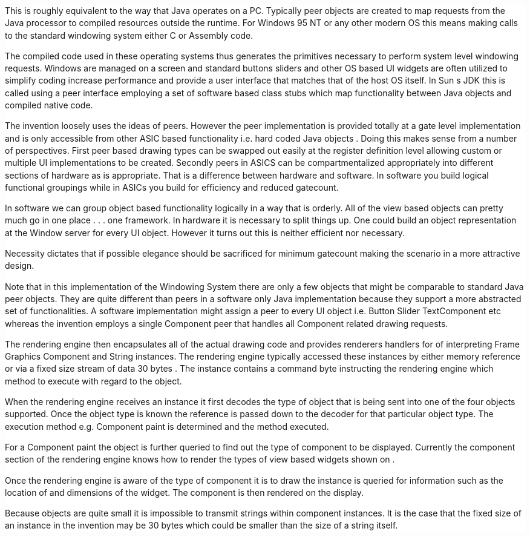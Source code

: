 This is roughly equivalent to the way that Java operates on a PC. Typically peer objects are created to map requests from the Java processor to compiled resources outside the runtime. For Windows 95 NT or any other modern OS this means making calls to the standard windowing system either C or Assembly code.

The compiled code used in these operating systems thus generates the primitives necessary to perform system level windowing requests. Windows are managed on a screen and standard buttons sliders and other OS based UI widgets are often utilized to simplify coding increase performance and provide a user interface that matches that of the host OS itself. In Sun s JDK this is called using a peer interface employing a set of software based class stubs which map functionality between Java objects and compiled native code.

The invention loosely uses the ideas of peers. However the peer implementation is provided totally at a gate level implementation and is only accessible from other ASIC based functionality i.e. hard coded Java objects . Doing this makes sense from a number of perspectives. First peer based drawing types can be swapped out easily at the register definition level allowing custom or multiple UI implementations to be created. Secondly peers in ASICS can be compartmentalized appropriately into different sections of hardware as is appropriate. That is a difference between hardware and software. In software you build logical functional groupings while in ASICs you build for efficiency and reduced gatecount.

In software we can group object based functionality logically in a way that is orderly. All of the view based objects can pretty much go in one place . . . one framework. In hardware it is necessary to split things up. One could build an object representation at the Window server for every UI object. However it turns out this is neither efficient nor necessary.

Necessity dictates that if possible elegance should be sacrificed for minimum gatecount making the scenario in a more attractive design.

Note that in this implementation of the Windowing System there are only a few objects that might be comparable to standard Java peer objects. They are quite different than peers in a software only Java implementation because they support a more abstracted set of functionalities. A software implementation might assign a peer to every UI object i.e. Button Slider TextComponent etc whereas the invention employs a single Component peer that handles all Component related drawing requests.

The rendering engine then encapsulates all of the actual drawing code and provides renderers handlers for of interpreting Frame Graphics Component and String instances. The rendering engine typically accessed these instances by either memory reference or via a fixed size stream of data 30 bytes . The instance contains a command byte instructing the rendering engine which method to execute with regard to the object.

When the rendering engine receives an instance it first decodes the type of object that is being sent into one of the four objects supported. Once the object type is known the reference is passed down to the decoder for that particular object type. The execution method e.g. Component paint is determined and the method executed.

For a Component paint the object is further queried to find out the type of component to be displayed. Currently the component section of the rendering engine knows how to render the types of view based widgets shown on .

Once the rendering engine is aware of the type of component it is to draw the instance is queried for information such as the location of and dimensions of the widget. The component is then rendered on the display.

Because objects are quite small it is impossible to transmit strings within component instances. It is the case that the fixed size of an instance in the invention may be 30 bytes which could be smaller than the size of a string itself.
